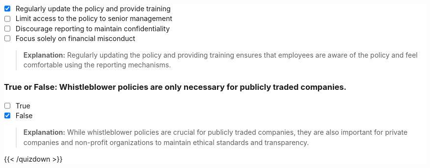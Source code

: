 - [x] Regularly update the policy and provide training
- [ ] Limit access to the policy to senior management
- [ ] Discourage reporting to maintain confidentiality
- [ ] Focus solely on financial misconduct

> **Explanation:** Regularly updating the policy and providing training ensures that employees are aware of the policy and feel comfortable using the reporting mechanisms.

### True or False: Whistleblower policies are only necessary for publicly traded companies.

- [ ] True
- [x] False

> **Explanation:** While whistleblower policies are crucial for publicly traded companies, they are also important for private companies and non-profit organizations to maintain ethical standards and transparency.

{{< /quizdown >}}

